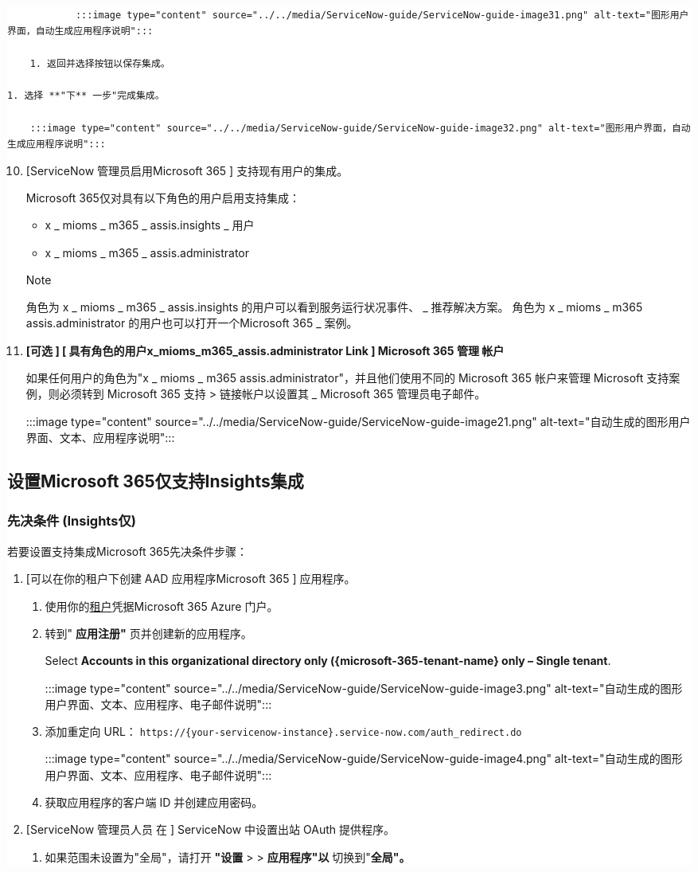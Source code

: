                 :::image type="content" source="../../media/ServiceNow-guide/ServiceNow-guide-image31.png" alt-text="图形用户界面，自动生成应用程序说明":::

        1. 返回并选择按钮以保存集成。

    1. 选择 **"下** 一步"完成集成。

        :::image type="content" source="../../media/ServiceNow-guide/ServiceNow-guide-image32.png" alt-text="图形用户界面，自动生成应用程序说明":::

10. \[ServiceNow 管理员启用Microsoft 365 \] 支持现有用户的集成。

    Microsoft 365仅对具有以下角色的用户启用支持集成：

    - x \_ mioms \_ m365 \_ assis.insights \_ 用户

    - x \_ mioms \_ m365 \_ assis.administrator

    > [!NOTE]
    > 角色为 x \_ mioms \_ m365 \_ assis.insights 的用户可以看到服务运行状况事件、 \_ 推荐解决方案。 角色为 x \_ mioms \_ m365 assis.administrator 的用户也可以打开一个Microsoft 365 \_ 案例。

11. **\[可选 \] \[ 具有角色的用户x_mioms_m365_assis.administrator Link \] Microsoft 365 管理 帐户**

    如果任何用户的角色为"x \_ mioms \_ m365 assis.administrator"，并且他们使用不同的 Microsoft 365 帐户来管理 Microsoft 支持案例，则必须转到 Microsoft 365 支持 > 链接帐户以设置其 \_ Microsoft 365 管理员电子邮件。

    :::image type="content" source="../../media/ServiceNow-guide/ServiceNow-guide-image21.png" alt-text="自动生成的图形用户界面、文本、应用程序说明":::

## <a name="set-up-microsoft-365-support-integration-for-insights-only"></a>设置Microsoft 365仅支持Insights集成

### <a name="prerequisites-insights-only"></a>先决条件 (Insights仅) 

若要设置支持集成Microsoft 365先决条件步骤：

1. \[可以在你的租户下创建 AAD 应用程序Microsoft 365 \] 应用程序。

    1. 使用你的[租户](https://portal.azure.com/)凭据Microsoft 365 Azure 门户。

    1. 转到" **应用注册"** 页并创建新的应用程序。

        Select **Accounts in this organizational directory only ({microsoft-365-tenant-name} only – Single tenant**.

        :::image type="content" source="../../media/ServiceNow-guide/ServiceNow-guide-image3.png" alt-text="自动生成的图形用户界面、文本、应用程序、电子邮件说明":::

    1. 添加重定向 URL： `https://{your-servicenow-instance}.service-now.com/auth_redirect.do`

        :::image type="content" source="../../media/ServiceNow-guide/ServiceNow-guide-image4.png" alt-text="自动生成的图形用户界面、文本、应用程序、电子邮件说明":::

    1. 获取应用程序的客户端 ID 并创建应用密码。

1. \[ServiceNow 管理员人员 在 \] ServiceNow 中设置出站 OAuth 提供程序。

    1. 如果范围未设置为"全局"，请打开 **"设置**  >    >  **应用程序"以** 切换到"**全局"。**
